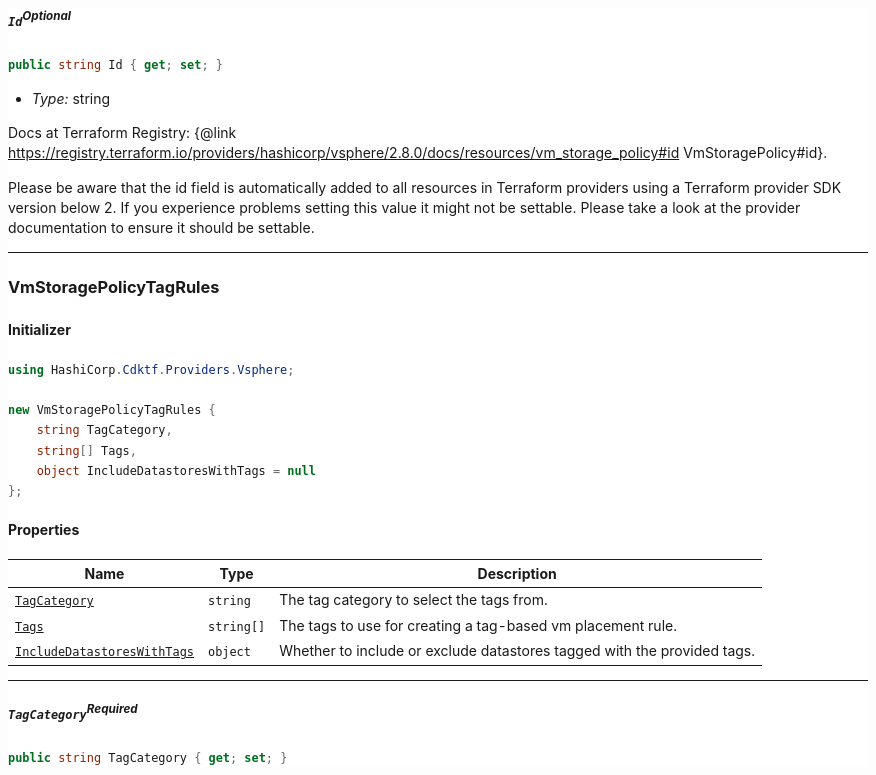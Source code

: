 
##### `Id`<sup>Optional</sup> <a name="Id" id="@cdktf/provider-vsphere.vmStoragePolicy.VmStoragePolicyConfig.property.id"></a>

```csharp
public string Id { get; set; }
```

- *Type:* string

Docs at Terraform Registry: {@link https://registry.terraform.io/providers/hashicorp/vsphere/2.8.0/docs/resources/vm_storage_policy#id VmStoragePolicy#id}.

Please be aware that the id field is automatically added to all resources in Terraform providers using a Terraform provider SDK version below 2.
If you experience problems setting this value it might not be settable. Please take a look at the provider documentation to ensure it should be settable.

---

### VmStoragePolicyTagRules <a name="VmStoragePolicyTagRules" id="@cdktf/provider-vsphere.vmStoragePolicy.VmStoragePolicyTagRules"></a>

#### Initializer <a name="Initializer" id="@cdktf/provider-vsphere.vmStoragePolicy.VmStoragePolicyTagRules.Initializer"></a>

```csharp
using HashiCorp.Cdktf.Providers.Vsphere;

new VmStoragePolicyTagRules {
    string TagCategory,
    string[] Tags,
    object IncludeDatastoresWithTags = null
};
```

#### Properties <a name="Properties" id="Properties"></a>

| **Name** | **Type** | **Description** |
| --- | --- | --- |
| <code><a href="#@cdktf/provider-vsphere.vmStoragePolicy.VmStoragePolicyTagRules.property.tagCategory">TagCategory</a></code> | <code>string</code> | The tag category to select the tags from. |
| <code><a href="#@cdktf/provider-vsphere.vmStoragePolicy.VmStoragePolicyTagRules.property.tags">Tags</a></code> | <code>string[]</code> | The tags to use for creating a tag-based vm placement rule. |
| <code><a href="#@cdktf/provider-vsphere.vmStoragePolicy.VmStoragePolicyTagRules.property.includeDatastoresWithTags">IncludeDatastoresWithTags</a></code> | <code>object</code> | Whether to include or exclude datastores tagged with the provided tags. |

---

##### `TagCategory`<sup>Required</sup> <a name="TagCategory" id="@cdktf/provider-vsphere.vmStoragePolicy.VmStoragePolicyTagRules.property.tagCategory"></a>

```csharp
public string TagCategory { get; set; }
```
